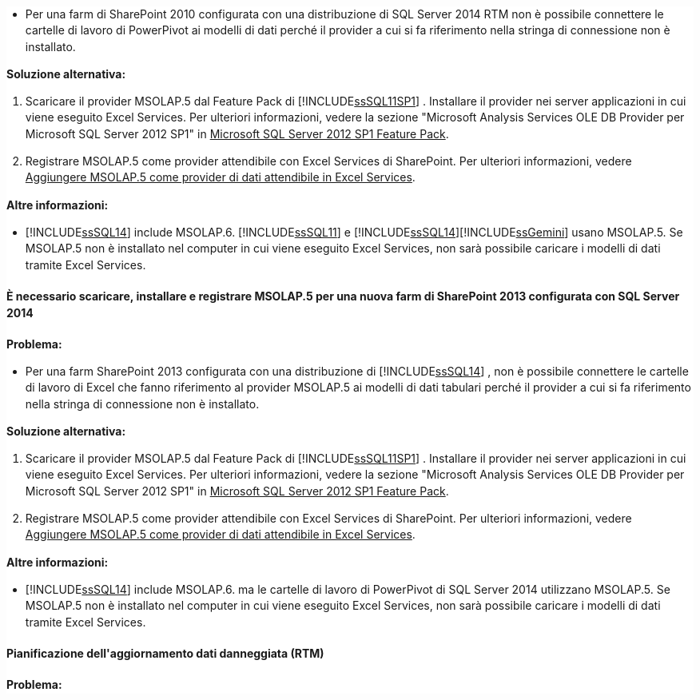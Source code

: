 -   Per una farm di SharePoint 2010 configurata con una distribuzione di SQL Server 2014 RTM non è possibile connettere le cartelle di lavoro di PowerPivot ai modelli di dati perché il provider a cui si fa riferimento nella stringa di connessione non è installato.  
  
**Soluzione alternativa:**  
  
1.  Scaricare il provider MSOLAP.5 dal Feature Pack di [!INCLUDE[ssSQL11SP1](../includes/sssql11sp1-md.md)] . Installare il provider nei server applicazioni in cui viene eseguito Excel Services. Per ulteriori informazioni, vedere la sezione "Microsoft Analysis Services OLE DB Provider per Microsoft SQL Server 2012 SP1" in [Microsoft SQL Server 2012 SP1 Feature Pack](http://www.microsoft.com/download/details.aspx?id=35580).  
  
2.  Registrare MSOLAP.5 come provider attendibile con Excel Services di SharePoint. Per ulteriori informazioni, vedere [Aggiungere MSOLAP.5 come provider di dati attendibile in Excel Services](http://technet.microsoft.com/library/hh758436.aspx).  
  
**Altre informazioni:**  
  
-   [!INCLUDE[ssSQL14](../includes/sssql14-md.md)] include MSOLAP.6. [!INCLUDE[ssSQL11](../includes/sssql11-md.md)] e [!INCLUDE[ssSQL14](../includes/sssql14-md.md)][!INCLUDE[ssGemini](../includes/ssgemini-md.md)] usano MSOLAP.5. Se MSOLAP.5 non è installato nel computer in cui viene eseguito Excel Services, non sarà possibile caricare i modelli di dati tramite Excel Services.  
  
#### <a name="msolap5-must-be-downloaded-installed-and-registered-for-a-sharepoint-2013-new-farm-configured-with-sql-server-2014"></a>È necessario scaricare, installare e registrare MSOLAP.5 per una nuova farm di SharePoint 2013 configurata con SQL Server 2014  
**Problema:**  
  
-   Per una farm SharePoint 2013 configurata con una distribuzione di [!INCLUDE[ssSQL14](../includes/sssql14-md.md)] , non è possibile connettere le cartelle di lavoro di Excel che fanno riferimento al provider MSOLAP.5 ai modelli di dati tabulari perché il provider a cui si fa riferimento nella stringa di connessione non è installato.  
  
**Soluzione alternativa:**  
  
1.  Scaricare il provider MSOLAP.5 dal Feature Pack di [!INCLUDE[ssSQL11SP1](../includes/sssql11sp1-md.md)] . Installare il provider nei server applicazioni in cui viene eseguito Excel Services. Per ulteriori informazioni, vedere la sezione "Microsoft Analysis Services OLE DB Provider per Microsoft SQL Server 2012 SP1" in [Microsoft SQL Server 2012 SP1 Feature Pack](http://www.microsoft.com/download/details.aspx?id=35580).  
  
2.  Registrare MSOLAP.5 come provider attendibile con Excel Services di SharePoint. Per ulteriori informazioni, vedere [Aggiungere MSOLAP.5 come provider di dati attendibile in Excel Services](http://technet.microsoft.com/library/hh758436.aspx).  
  
**Altre informazioni:**  
  
-   [!INCLUDE[ssSQL14](../includes/sssql14-md.md)] include MSOLAP.6. ma le cartelle di lavoro di PowerPivot di SQL Server 2014 utilizzano MSOLAP.5. Se MSOLAP.5 non è installato nel computer in cui viene eseguito Excel Services, non sarà possibile caricare i modelli di dati tramite Excel Services.  
  
#### <a name="corrupt-data-refresh-schedules-rtm"></a>Pianificazione dell'aggiornamento dati danneggiata (RTM)
**Problema:**  
  